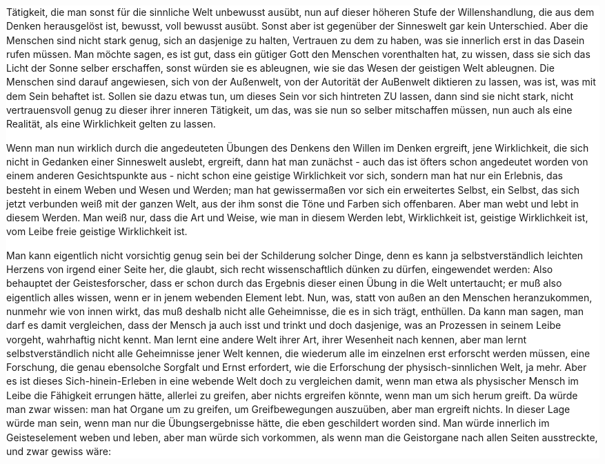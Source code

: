 Tätigkeit, die man sonst für die sinnliche Welt unbewusst ausübt, nun auf dieser höheren Stufe der Willenshandlung, die aus dem Denken herausgelöst ist, bewusst, voll bewusst ausübt. Sonst aber ist gegenüber der Sinneswelt gar kein Unterschied. Aber die Menschen sind nicht stark genug, sich an dasjenige zu halten, Vertrauen zu dem zu haben, was sie innerlich erst in das Dasein rufen müssen. Man möchte sagen, es ist gut, dass ein gütiger Gott den Menschen vorenthalten hat, zu wissen, dass sie sich das Licht der Sonne selber erschaffen, sonst würden sie es ableugnen, wie sie das Wesen der geistigen Welt ableugnen. Die Menschen sind darauf angewiesen, sich von der Außenwelt, von der Autorität der AuBenwelt diktieren zu lassen, was ist, was mit dem Sein behaftet ist. Sollen sie dazu etwas tun, um dieses Sein vor sich hintreten ZU lassen, dann sind sie nicht stark, nicht vertrauensvoll genug zu dieser ihrer inneren Tätigkeit, um das, was sie nun so selber mitschaffen müssen, nun auch als eine Realität, als eine Wirklichkeit gelten zu lassen.

Wenn man nun wirklich durch die angedeuteten Übungen des Denkens den Willen im Denken ergreift, jene Wirklichkeit, die sich nicht in Gedanken einer Sinneswelt auslebt, ergreift, dann hat man zunächst - auch das ist öfters schon angedeutet worden von einem anderen Gesichtspunkte aus - nicht schon eine geistige Wirklichkeit vor sich, sondern man hat nur ein Erlebnis, das besteht in einem Weben und Wesen und Werden; man hat gewissermaßen vor sich ein erweitertes Selbst, ein Selbst, das sich jetzt verbunden weiß mit der ganzen Welt, aus der ihm sonst die Töne und Farben sich offenbaren. Aber man webt und lebt in diesem Werden. Man weiß nur, dass die Art und Weise, wie man in diesem Werden lebt, Wirklichkeit ist, geistige Wirklichkeit ist, vom Leibe freie geistige Wirklichkeit ist.

Man kann eigentlich nicht vorsichtig genug sein bei der Schilderung solcher Dinge, denn es kann ja selbstverständlich leichten Herzens von irgend einer Seite her, die glaubt, sich recht wissenschaftlich dünken zu dürfen, eingewendet werden: Also behauptet der Geistesforscher, dass er schon durch das Ergebnis dieser einen Übung in die Welt untertaucht; er muß also eigentlich alles wissen, wenn er in jenem webenden Element lebt. Nun, was, statt von außen an den Menschen heranzukommen, nunmehr wie von innen wirkt, das muß deshalb nicht alle Geheimnisse, die es in sich trägt, enthüllen. Da kann man sagen, man darf es damit vergleichen, dass der Mensch ja auch isst und trinkt und doch dasjenige, was an Prozessen in seinem Leibe vorgeht, wahrhaftig nicht kennt. Man lernt eine andere Welt ihrer Art, ihrer Wesenheit nach kennen, aber man lernt selbstverständlich nicht alle Geheimnisse jener Welt kennen, die wiederum alle im einzelnen erst erforscht werden müssen, eine Forschung, die genau ebensolche Sorgfalt und Ernst erfordert, wie die Erforschung der physisch-sinnlichen Welt, ja mehr. Aber es ist dieses Sich-hinein-Erleben in eine webende Welt doch zu vergleichen damit, wenn man etwa als physischer Mensch im Leibe die Fähigkeit errungen hätte, allerlei zu greifen, aber nichts ergreifen könnte, wenn man um sich herum greift. Da würde man zwar wissen: man hat Organe um zu greifen, um Greifbewegungen auszuüben, aber man ergreift nichts. In dieser Lage würde man sein, wenn man nur die Übungsergebnisse hätte, die eben geschildert worden sind. Man würde innerlich im Geisteselement weben und leben, aber man würde sich vorkommen, als wenn man die Geistorgane nach allen Seiten ausstreckte, und zwar gewiss wäre: 